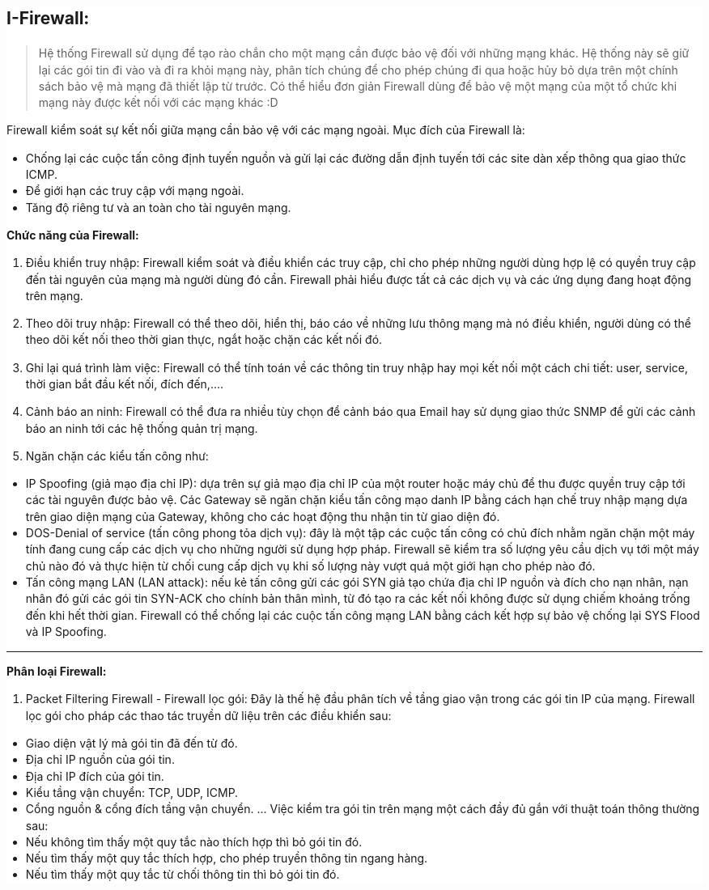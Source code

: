 ## I-Firewall: 
> Hệ thống Firewall sử dụng để tạo rào chắn cho một mạng cần được bảo vệ đối với những mạng khác. Hệ thống này sẽ giữ lại các gói tin đi vào và đi ra khỏi mạng này, phân tích chúng để cho phép chúng đi qua hoặc hủy bỏ dựa trên một chính sách bảo vệ mà mạng đã thiết lập từ trước. Có thể hiểu đơn giản Firewall dùng để bảo vệ một mạng của một tổ chức khi mạng này được kết nối với các mạng khác :D

Firewall kiểm soát sự kết nối giữa mạng cần bảo vệ với các mạng ngoài. Mục đích của Firewall là:
- Chống lại các cuộc tấn công định tuyến nguồn và gửi lại các đường dẫn định tuyến tới các site dàn xếp thông qua giao thức ICMP.
- Để giới hạn các truy cập với mạng ngoài.
- Tăng độ riêng tư và an toàn cho tài nguyên mạng.

**Chức năng của Firewall:**
1. Điều khiển truy nhập:
Firewall kiểm soát và điều khiển các truy cập, chỉ cho phép những người dùng hợp lệ có quyền truy cập đến tài nguyên của mạng mà người dùng đó cần. Firewall phải hiểu được tất cả các dịch vụ và các ứng dụng đang hoạt động trên mạng.

2. Theo dõi truy nhập: 
Firewall có thể theo dõi, hiển thị, báo cáo về những lưu thông mạng mà nó điều khiển, người dùng có thể theo dõi kết nối theo thời gian thực, ngắt hoặc chặn các kết nối đó.

3. Ghi lại quá trình làm việc:
Firewall có thể tính toán về các thông tin truy nhập hay mọi kết nối một cách chi tiết: user, service, thời gian bắt đầu kết nối, đích đến,....

4. Cảnh báo an ninh: 
Firewall có thể đưa ra nhiều tùy chọn để cảnh báo qua Email hay sử dụng giao thức SNMP để gửi các cảnh báo an ninh tới các hệ thống quản trị mạng.

5. Ngăn chặn các kiểu tấn công như:
- IP Spoofing (giả mạo địa chỉ IP): dựa trên sự giả mạo địa chỉ IP của một router hoặc máy chủ để thu được quyền truy cập tới các tài nguyên được bảo vệ.
Các Gateway sẽ ngăn chặn kiểu tấn công mạo danh IP bằng cách hạn chế truy nhập mạng dựa trên giao diện mạng của Gateway, không cho các hoạt động thu nhận tin từ giao diện đó.
- DOS-Denial of service (tấn công phong tỏa dịch vụ): đây là một tập các cuộc tấn công có chủ đích nhằm ngăn chặn một máy tính đang cung cấp các dịch vụ cho những người sử dụng hợp pháp. Firewall sẽ kiểm tra số lượng yêu cầu dịch vụ tới một máy chủ nào đó và thực hiện từ chối cung cấp dịch vụ khi số lượng này vượt quá một giới hạn cho phép nào đó.
- Tấn công mạng LAN (LAN attack): nếu kẻ tấn công gửi các gói SYN giả tạo chứa địa chỉ IP nguồn và đích cho nạn nhân, nạn nhân đó gửi các gói tin SYN-ACK cho chính bản thân mình, từ đó tạo ra các kết nối không được sử dụng chiếm khoảng trống đến khi hết thời gian. 
Firewall có thể chống lại các cuộc tấn công mạng LAN bằng cách kết hợp sự bảo vệ chống lại SYS Flood và IP Spoofing.
----

**Phân loại Firewall:**
1. Packet Filtering Firewall - Firewall lọc gói:
Đây là thế hệ đầu phân tích về tầng giao vận trong các gói tin IP của mạng. 
Firewall lọc gói cho pháp các thao tác truyền dữ liệu trên các điều khiển sau:
- Giao diện vật lý mà gói tin đã đến từ đó.
- Địa chỉ IP nguồn của gói tin.
- Địa chỉ IP đích của gói tin.
- Kiểu tầng vận chuyển: TCP, UDP, ICMP.
- Cổng nguồn & cổng đích tầng vận chuyển.
...
Việc kiểm tra gói tin trên mạng một cách đầy đủ gắn với thuật toán thông thường sau:
- Nếu không tìm thấy một quy tắc nào thích hợp thì bỏ gói tin đó.
- Nếu tìm thấy một quy tắc thích hợp, cho phép truyền thông tin ngang hàng.
- Nếu tìm thấy một quy tắc từ chối thông tin thì bỏ gói tin đó.
